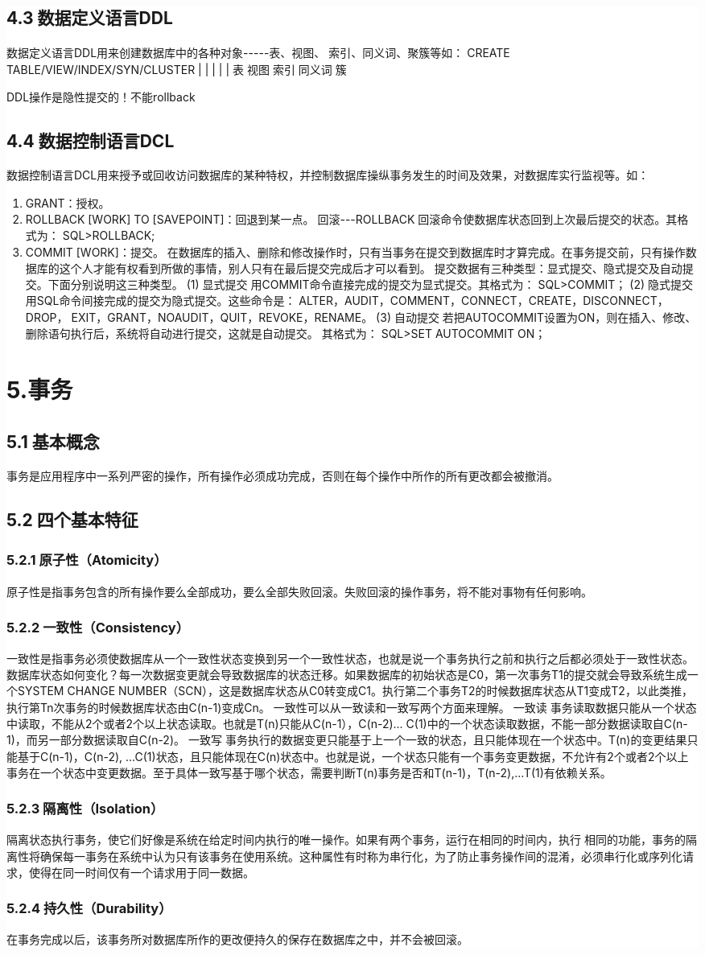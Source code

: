 ## 4.3 数据定义语言DDL
数据定义语言DDL用来创建数据库中的各种对象-----表、视图、
索引、同义词、聚簇等如：
CREATE TABLE/VIEW/INDEX/SYN/CLUSTER
| | | | |
表 视图 索引 同义词 簇
 
DDL操作是隐性提交的！不能rollback 

## 4.4 数据控制语言DCL
数据控制语言DCL用来授予或回收访问数据库的某种特权，并控制数据库操纵事务发生的时间及效果，对数据库实行监视等。如：
1) GRANT：授权。
2) ROLLBACK [WORK] TO [SAVEPOINT]：回退到某一点。
回滚---ROLLBACK
回滚命令使数据库状态回到上次最后提交的状态。其格式为：
SQL>ROLLBACK;
3) COMMIT [WORK]：提交。
在数据库的插入、删除和修改操作时，只有当事务在提交到数据库时才算完成。在事务提交前，只有操作数据库的这个人才能有权看到所做的事情，别人只有在最后提交完成后才可以看到。
提交数据有三种类型：显式提交、隐式提交及自动提交。下面分别说明这三种类型。
    (1) 显式提交
    用COMMIT命令直接完成的提交为显式提交。其格式为：
    SQL>COMMIT；
    (2) 隐式提交
    用SQL命令间接完成的提交为隐式提交。这些命令是：
    ALTER，AUDIT，COMMENT，CONNECT，CREATE，DISCONNECT，DROP，
    EXIT，GRANT，NOAUDIT，QUIT，REVOKE，RENAME。
    (3) 自动提交
    若把AUTOCOMMIT设置为ON，则在插入、修改、删除语句执行后，系统将自动进行提交，这就是自动提交。
    其格式为：
    SQL>SET AUTOCOMMIT ON；


# 5.事务
## 5.1 基本概念
事务是应用程序中一系列严密的操作，所有操作必须成功完成，否则在每个操作中所作的所有更改都会被撤消。
## 5.2 四个基本特征
### 5.2.1 原子性（Atomicity）
原子性是指事务包含的所有操作要么全部成功，要么全部失败回滚。失败回滚的操作事务，将不能对事物有任何影响。
### 5.2.2 一致性（Consistency）
一致性是指事务必须使数据库从一个一致性状态变换到另一个一致性状态，也就是说一个事务执行之前和执行之后都必须处于一致性状态。
数据库状态如何变化？每一次数据变更就会导致数据库的状态迁移。如果数据库的初始状态是C0，第一次事务T1的提交就会导致系统生成一个SYSTEM CHANGE NUMBER（SCN），这是数据库状态从C0转变成C1。执行第二个事务T2的时候数据库状态从T1变成T2，以此类推，执行第Tn次事务的时候数据库状态由C(n-1)变成Cn。
一致性可以从一致读和一致写两个方面来理解。
一致读 事务读取数据只能从一个状态中读取，不能从2个或者2个以上状态读取。也就是T(n)只能从C(n-1），C(n-2)... C(1)中的一个状态读取数据，不能一部分数据读取自C(n-1)，而另一部分数据读取自C(n-2)。
一致写 事务执行的数据变更只能基于上一个一致的状态，且只能体现在一个状态中。T(n)的变更结果只能基于C(n-1)，C(n-2), ...C(1)状态，且只能体现在C(n)状态中。也就是说，一个状态只能有一个事务变更数据，不允许有2个或者2个以上事务在一个状态中变更数据。至于具体一致写基于哪个状态，需要判断T(n)事务是否和T(n-1)，T(n-2),...T(1)有依赖关系。
### 5.2.3 隔离性（Isolation）
隔离状态执行事务，使它们好像是系统在给定时间内执行的唯一操作。如果有两个事务，运行在相同的时间内，执行 相同的功能，事务的隔离性将确保每一事务在系统中认为只有该事务在使用系统。这种属性有时称为串行化，为了防止事务操作间的混淆，必须串行化或序列化请求，使得在同一时间仅有一个请求用于同一数据。
### 5.2.4 持久性（Durability）
在事务完成以后，该事务所对数据库所作的更改便持久的保存在数据库之中，并不会被回滚。

